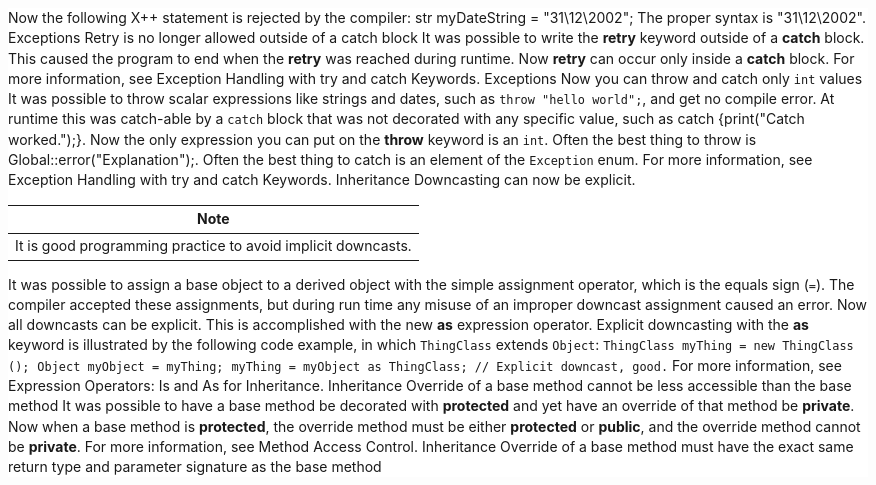 <td>Now the following X++ statement is rejected by the compiler: <span class="code">str myDateString = &quot;31\12\2002&quot;;</span> The proper syntax is <span class="code">&quot;31\12\2002&quot;</span>.</td>
</tr>
<tr class="even">
<td>Exceptions</td>
<td>Retry is no longer allowed outside of a catch block</td>
<td>It was possible to write the <strong>retry</strong> keyword outside of a <strong>catch</strong> block. This caused the program to end when the <strong>retry</strong> was reached during runtime.</td>
<td>Now <strong>retry</strong> can occur only inside a <strong>catch</strong> block. For more information, see Exception Handling with try and catch Keywords.</td>
</tr>
<tr class="odd">
<td>Exceptions</td>
<td>Now you can throw and catch only <code>int</code> values</td>
<td>It was possible to throw scalar expressions like strings and dates, such as <code>throw &quot;hello world&quot;;</code>, and get no compile error. At runtime this was catch-able by a <code>catch</code> block that was not decorated with any specific value, such as <span class="code">catch {print(&quot;Catch worked.&quot;);}</span>.</td>
<td>Now the only expression you can put on the <strong>throw</strong> keyword is an <code>int</code>. Often the best thing to throw is <span class="code">Global::error(&quot;Explanation&quot;);</span>. Often the best thing to catch is an element of the <code>Exception</code> enum. For more information, see Exception Handling with try and catch Keywords.</td>
</tr>
<tr class="even">
<td>Inheritance</td>
<td>Downcasting can now be explicit.
<table>
<thead>
<tr class="header">
<th><strong>Note</strong></th>
</tr>
</thead>
<tbody>
<tr class="odd">
<td>It is good programming practice to avoid implicit downcasts.</td>
</tr>
</tbody>
</table></td>
<td>It was possible to assign a base object to a derived object with the simple assignment operator, which is the equals sign (<code>=</code>). The compiler accepted these assignments, but during run time any misuse of an improper downcast assignment caused an error.</td>
<td>Now all downcasts can be explicit. This is accomplished with the new <strong>as</strong> expression operator. Explicit downcasting with the <strong>as</strong> keyword is illustrated by the following code example, in which <code>ThingClass</code> extends <code>Object</code>: <code>ThingClass myThing = new ThingClass();</code>  <code>Object myObject = myThing;</code>  <code>myThing = myObject as ThingClass; // Explicit downcast, good.</code> For more information, see Expression Operators: Is and As for Inheritance.</td>
</tr>
<tr class="odd">
<td>Inheritance</td>
<td>Override of a base method cannot be less accessible than the base method</td>
<td>It was possible to have a base method be decorated with <strong>protected</strong> and yet have an override of that method be <strong>private</strong>.</td>
<td>Now when a base method is <strong>protected</strong>, the override method must be either <strong>protected</strong> or <strong>public</strong>, and the override method cannot be <strong>private</strong>. For more information, see Method Access Control.</td>
</tr>
<tr class="even">
<td>Inheritance</td>
<td>Override of a base method must have the exact same return type and parameter signature as the base method</td>
